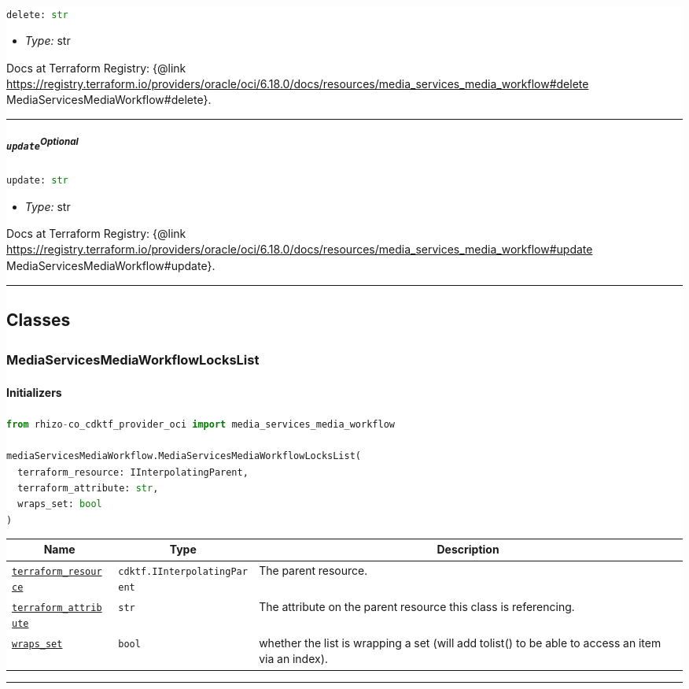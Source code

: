 ```python
delete: str
```

- *Type:* str

Docs at Terraform Registry: {@link https://registry.terraform.io/providers/oracle/oci/6.18.0/docs/resources/media_services_media_workflow#delete MediaServicesMediaWorkflow#delete}.

---

##### `update`<sup>Optional</sup> <a name="update" id="rhizo-co-terraform-provider-oci.mediaServicesMediaWorkflow.MediaServicesMediaWorkflowTimeouts.property.update"></a>

```python
update: str
```

- *Type:* str

Docs at Terraform Registry: {@link https://registry.terraform.io/providers/oracle/oci/6.18.0/docs/resources/media_services_media_workflow#update MediaServicesMediaWorkflow#update}.

---

## Classes <a name="Classes" id="Classes"></a>

### MediaServicesMediaWorkflowLocksList <a name="MediaServicesMediaWorkflowLocksList" id="rhizo-co-terraform-provider-oci.mediaServicesMediaWorkflow.MediaServicesMediaWorkflowLocksList"></a>

#### Initializers <a name="Initializers" id="rhizo-co-terraform-provider-oci.mediaServicesMediaWorkflow.MediaServicesMediaWorkflowLocksList.Initializer"></a>

```python
from rhizo-co_cdktf_provider_oci import media_services_media_workflow

mediaServicesMediaWorkflow.MediaServicesMediaWorkflowLocksList(
  terraform_resource: IInterpolatingParent,
  terraform_attribute: str,
  wraps_set: bool
)
```

| **Name** | **Type** | **Description** |
| --- | --- | --- |
| <code><a href="#rhizo-co-terraform-provider-oci.mediaServicesMediaWorkflow.MediaServicesMediaWorkflowLocksList.Initializer.parameter.terraformResource">terraform_resource</a></code> | <code>cdktf.IInterpolatingParent</code> | The parent resource. |
| <code><a href="#rhizo-co-terraform-provider-oci.mediaServicesMediaWorkflow.MediaServicesMediaWorkflowLocksList.Initializer.parameter.terraformAttribute">terraform_attribute</a></code> | <code>str</code> | The attribute on the parent resource this class is referencing. |
| <code><a href="#rhizo-co-terraform-provider-oci.mediaServicesMediaWorkflow.MediaServicesMediaWorkflowLocksList.Initializer.parameter.wrapsSet">wraps_set</a></code> | <code>bool</code> | whether the list is wrapping a set (will add tolist() to be able to access an item via an index). |

---
